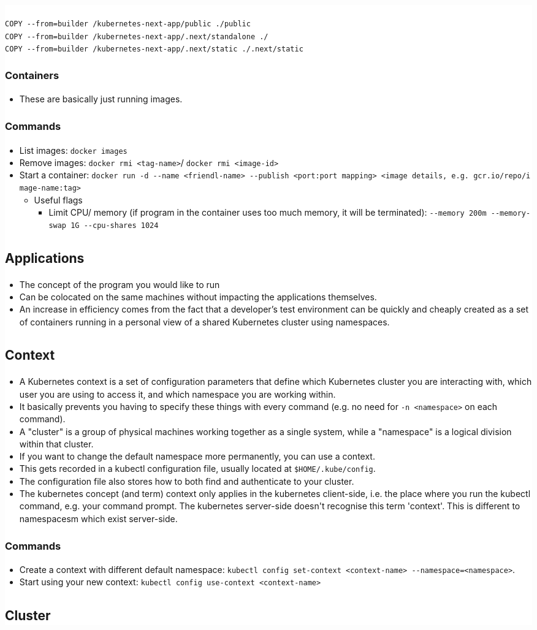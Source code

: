   ```
  
  COPY --from=builder /kubernetes-next-app/public ./public
  COPY --from=builder /kubernetes-next-app/.next/standalone ./
  COPY --from=builder /kubernetes-next-app/.next/static ./.next/static
  ```

### Containers

- These are basically just running images.

### Commands

- List images: `docker images`
- Remove images: `docker rmi <tag-name>`/ `docker rmi <image-id>`
- Start a container: `docker run -d --name <friendl-name> --publish <port:port mapping> <image details, e.g. gcr.io/repo/image-name:tag>`
    - Useful flags
        - Limit CPU/ memory (if program in the container uses too much memory, it will be terminated): `--memory 200m --memory-swap 1G --cpu-shares 1024`

## Applications

- The concept of the program you would like to run
- Can be colocated on the same machines without impacting the applications themselves.
- An increase in efficiency comes from the fact that a developer’s test environment can be quickly and cheaply created as a set of containers running in a personal view of a shared Kubernetes cluster using namespaces.

## Context

- A Kubernetes context is a set of configuration parameters that define which Kubernetes cluster you are interacting with, which user you are using to access it, and which namespace you are working within.
- It basically prevents you having to specify these things with every command (e.g. no need for `-n <namespace>` on each command).
- A "cluster" is a group of physical machines working together as a single system, while a "namespace" is a logical division within that cluster.
- If you want to change the default namespace more permanently, you can use a context.
- This gets recorded in a kubectl configuration file, usually located at `$HOME/.kube/config`.
- The configuration file also stores how to both find and authenticate to your cluster.
- The kubernetes concept (and term) context only applies in the kubernetes client-side, i.e. the place where you run the kubectl command, e.g. your command prompt. The kubernetes server-side doesn't recognise this term 'context'. This is different to namespacesm which exist server-side.

### Commands

- Create a context with different default namespace: `kubectl config set-context <context-name> --namespace=<namespace>`.
- Start using your new context: `kubectl config use-context <context-name>`

## Cluster
